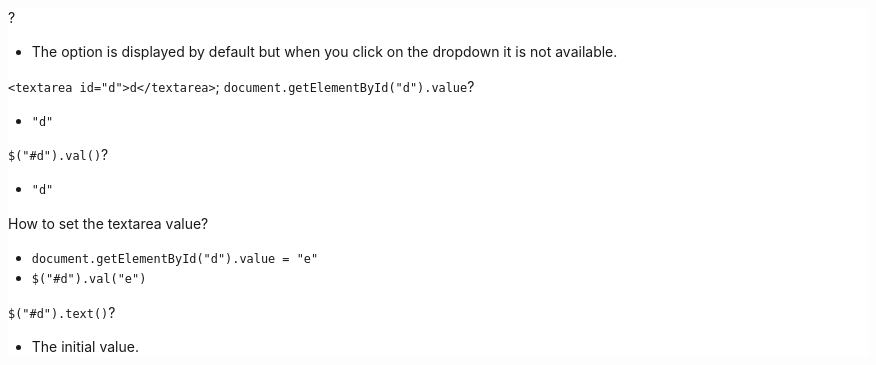 ?

* The option is displayed by default but when you click on the dropdown it is not available.

`<textarea id="d">d</textarea>`; `document.getElementById("d").value`?

* `"d"`

`$("#d").val()`?

* `"d"`

How to set the textarea value?

* `document.getElementById("d").value = "e"`
* `$("#d").val("e")`

`$("#d").text()`?

* The initial value.
